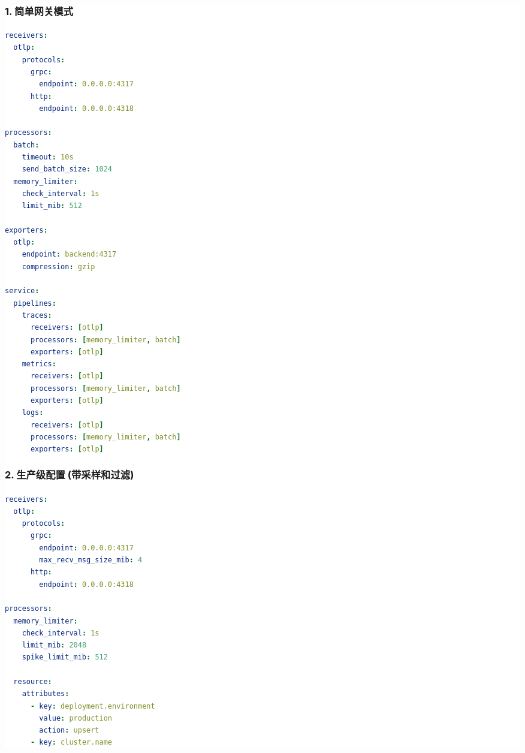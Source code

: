 ### 1. 简单网关模式

```yaml
receivers:
  otlp:
    protocols:
      grpc:
        endpoint: 0.0.0.0:4317
      http:
        endpoint: 0.0.0.0:4318

processors:
  batch:
    timeout: 10s
    send_batch_size: 1024
  memory_limiter:
    check_interval: 1s
    limit_mib: 512

exporters:
  otlp:
    endpoint: backend:4317
    compression: gzip

service:
  pipelines:
    traces:
      receivers: [otlp]
      processors: [memory_limiter, batch]
      exporters: [otlp]
    metrics:
      receivers: [otlp]
      processors: [memory_limiter, batch]
      exporters: [otlp]
    logs:
      receivers: [otlp]
      processors: [memory_limiter, batch]
      exporters: [otlp]
```

### 2. 生产级配置 (带采样和过滤)

```yaml
receivers:
  otlp:
    protocols:
      grpc:
        endpoint: 0.0.0.0:4317
        max_recv_msg_size_mib: 4
      http:
        endpoint: 0.0.0.0:4318

processors:
  memory_limiter:
    check_interval: 1s
    limit_mib: 2048
    spike_limit_mib: 512
  
  resource:
    attributes:
      - key: deployment.environment
        value: production
        action: upsert
      - key: cluster.name
```
